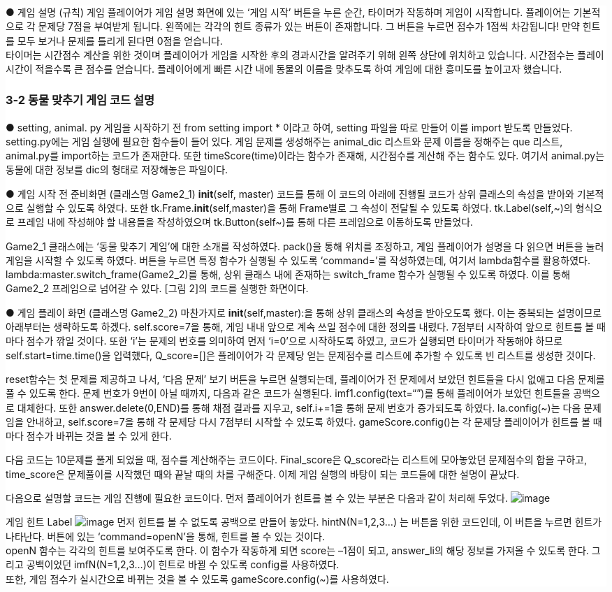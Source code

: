 ● 게임 설명 (규칙)
게임 플레이어가 게임 설명 화면에 있는 ‘게임 시작’ 버튼을 누른 순간, 타이머가 작동하며 게임이 시작합니다. 플레이어는 기본적으로 각 문제당 7점을 부여받게 됩니다. 왼쪽에는 각각의 힌트 종류가 있는 버튼이 존재합니다. 그 버튼을 누르면 점수가 1점씩 차감됩니다! 만약 힌트를 모두 보거나 문제를 틀리게 된다면 0점을 얻습니다. <br>
타이머는 시간점수 계산을 위한 것이며 플레이어가 게임을 시작한 후의 경과시간을 알려주기 위해 왼쪽 상단에 위치하고 있습니다. 
시간점수는 플레이 시간이 적을수록 큰 점수를 얻습니다. 플레이어에게 빠른 시간 내에 동물의 이름을 맞추도록 하여 게임에 대한 흥미도를 높이고자 했습니다.

### 3-2 동물 맞추기 게임 코드 설명
● setting, animal. py
게임을 시작하기 전 from setting import * 이라고 하여, setting 파일을 따로 만들어 이를 import 받도록 만들었다. setting.py에는 게임 실행에 필요한 함수들이 들어 있다. 
게임 문제를 생성해주는 animal_dic 리스트와 문제 이름을 정해주는 que 리스트, animal.py를 import하는 코드가 존재한다. 또한 timeScore(time)이라는 함수가 존재해, 시간점수를 계산해 주는 함수도 있다. 여기서 animal.py는 동물에 대한 정보를 dic의 형태로 저장해놓은 파일이다.

● 게임 시작 전 준비화면 (클래스명 Game2_1)
__init__(self, master) 코드를 통해 이 코드의 아래에 진행될 코드가 상위 클래스의 속성을 받아와 기본적으로 실행할 수 있도록 하였다. 또한 tk.Frame.__init__(self,master)을 통해 Frame별로 그 속성이 전달될 수 있도록 하였다. tk.Label(self,~)의 형식으로 프레임 내에 작성해야 할 내용들을 작성하였으며 tk.Button(self~)를 통해 다른 프레임으로 이동하도록 만들었다. 

Game2_1 클래스에는 ‘동물 맞추기 게임’에 대한 소개를 작성하였다. pack()을 통해 위치를 조정하고, 게임 플레이어가 설명을 다 읽으면 버튼을 눌러 게임을 시작할 수 있도록 하였다.
버튼을 누르면 특정 함수가 실행될 수 있도록 ‘command=’를 작성하였는데, 여기서 lambda함수를 활용하였다. lambda:master.switch_frame(Game2_2)를 통해, 상위 클래스 내에 존재하는 switch_frame 함수가 실행될 수 있도록 하였다. 이를 통해 Game2_2 프레임으로 넘어갈 수 있다. [그림 2]의 코드를 실행한 화면이다. 

● 게임 플레이 화면 (클래스명 Game2_2)
마찬가지로 __init__(self,master):을 통해 상위 클래스의 속성을 받아오도록 했다. 이는 중복되는 설명이므로 아래부터는 생략하도록 하겠다. 
self.score=7을 통해, 게임 내내 앞으로 계속 쓰일 점수에 대한 정의를 내렸다. 7점부터 시작하여 앞으로 힌트를 볼 때마다 점수가 깎일 것이다.
또한 ‘i’는 문제의 번호를 의미하여 먼저 ‘i=0’으로 시작하도록 하였고, 코드가 실행되면 타이머가 작동해야 하므로 self.start=time.time()을 입력했다,
Q_score=[]은 플레이어가 각 문제당 얻는 문제점수를 리스트에 추가할 수 있도록 빈 리스트를 생성한 것이다.


reset함수는 첫 문제를 제공하고 나서, ‘다음 문제’ 보기 버튼을 누르면 실행되는데, 플레이어가 전 문제에서 보았던 힌트들을 다시 없애고 다음 문제를 풀 수 있도록 한다.
문제 번호가 9번이 아닐 때까지, 다음과 같은 코드가 실행된다.
imf1.config(text=“”)를 통해 플레이어가 보았던 힌트들을 공백으로 대체한다. 
또한 answer.delete(0,END)를 통해 채점 결과를 지우고, self.i+=1을 통해 문제 번호가 증가되도록 하였다. la.config(~)는 다음 문제임을 안내하고, self.score=7을 통해 각 문제당 다시 7점부터 시작할 수 있도록 하였다.
gameScore.config()는 각 문제당 플레이어가 힌트를 볼 때마다 점수가 바뀌는 것을 볼 수 있게 한다.

다음 코드는 10문제를 풀게 되었을 때, 점수를 계산해주는 코드이다. 
Final_score은 Q_score라는 리스트에 모아놓았던 문제점수의 합을 구하고, time_score은 문제풀이를 시작했던 때와 끝날 때의 차를 구해준다.
이제 게임 실행의 바탕이 되는 코드들에 대한 설명이 끝났다.


다음으로 설명할 코드는 게임 진행에 필요한 코드이다.
먼저 플레이어가 힌트를 볼 수 있는 부분은 다음과 같이 처리해 두었다. 
![image](https://user-images.githubusercontent.com/67894159/163306640-f1855b34-647a-49ac-869a-8ef2e9611595.png)
<br>

게임 힌트 Label
![image](https://user-images.githubusercontent.com/67894159/163306651-0a5c77fc-6d3e-4545-a59b-a01c1048ab23.png)
먼저 힌트를 볼 수 없도록 공백으로 만들어 놓았다.
hintN(N=1,2,3…) 는 버튼을 위한 코드인데, 이 버튼을 누르면 힌트가 나타난다. 버튼에 있는 ‘command=openN’을 통해, 힌트를 볼 수 있는 것이다.<br>
openN 함수는 각각의 힌트를 보여주도록 한다. 이 함수가 작동하게 되면 score는 –1점이 되고, answer_li의 해당 정보를 가져올 수 있도록 한다. 그리고 공백이었던 imfN(N=1,2,3…)이 힌트로 바뀔 수 있도록 config를 사용하였다.<br>
또한, 게임 점수가 실시간으로 바뀌는 것을 볼 수 있도록 gameScore.config(~)를 사용하였다.

